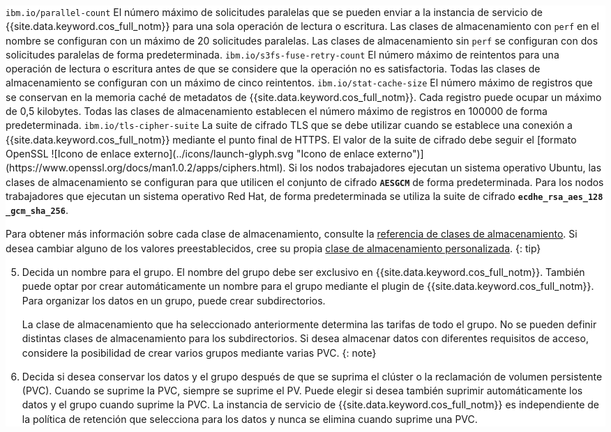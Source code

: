    <td><code>ibm.io/parallel-count</code></td>
   <td>El número máximo de solicitudes paralelas que se pueden enviar a la instancia de servicio de {{site.data.keyword.cos_full_notm}} para una sola operación de lectura o escritura. Las clases de almacenamiento con <code>perf</code> en el nombre se configuran con un máximo de 20 solicitudes paralelas. Las clases de almacenamiento sin <code>perf</code> se configuran con dos solicitudes paralelas de forma predeterminada.  </td>
   </tr>
   <tr>
   <td><code>ibm.io/s3fs-fuse-retry-count</code></td>
   <td>El número máximo de reintentos para una operación de lectura o escritura antes de que se considere que la operación no es satisfactoria. Todas las clases de almacenamiento se configuran con un máximo de cinco reintentos.  </td>
   </tr>
   <tr>
   <td><code>ibm.io/stat-cache-size</code></td>
   <td>El número máximo de registros que se conservan en la memoria caché de metadatos de {{site.data.keyword.cos_full_notm}}. Cada registro puede ocupar un máximo de 0,5 kilobytes. Todas las clases de almacenamiento establecen el número máximo de registros en 100000 de forma predeterminada. </td>
   </tr>
   <tr>
   <td><code>ibm.io/tls-cipher-suite</code></td>
   <td>La suite de cifrado TLS que se debe utilizar cuando se establece una conexión a {{site.data.keyword.cos_full_notm}} mediante el punto final de HTTPS. El valor de la suite de cifrado debe seguir el [formato OpenSSL ![Icono de enlace externo](../icons/launch-glyph.svg "Icono de enlace externo")](https://www.openssl.org/docs/man1.0.2/apps/ciphers.html). Si los nodos trabajadores ejecutan un sistema operativo Ubuntu, las clases de almacenamiento se configuran para que utilicen el conjunto de cifrado <strong><code>AESGCM</code></strong> de forma predeterminada. Para los nodos trabajadores que ejecutan un sistema operativo Red Hat, de forma predeterminada se utiliza la suite de cifrado <strong><code>ecdhe_rsa_aes_128_gcm_sha_256</code></strong>.    </td>
   </tr>
   </tbody>
   </table>

   Para obtener más información sobre cada clase de almacenamiento, consulte la [referencia de clases de almacenamiento](#cos_storageclass_reference). Si desea cambiar alguno de los valores preestablecidos, cree su propia [clase de almacenamiento personalizada](/docs/containers?topic=containers-kube_concepts#customized_storageclass).
   {: tip}

5. Decida un nombre para el grupo. El nombre del grupo debe ser exclusivo en {{site.data.keyword.cos_full_notm}}. También puede optar por crear automáticamente un nombre para el grupo mediante el plugin de {{site.data.keyword.cos_full_notm}}. Para organizar los datos en un grupo, puede crear subdirectorios.

   La clase de almacenamiento que ha seleccionado anteriormente determina las tarifas de todo el grupo. No se pueden definir distintas clases de almacenamiento para los subdirectorios. Si desea almacenar datos con diferentes requisitos de acceso, considere la posibilidad de crear varios grupos mediante varias PVC.
   {: note}

6. Decida si desea conservar los datos y el grupo después de que se suprima el clúster o la reclamación de volumen persistente (PVC). Cuando se suprime la PVC, siempre se suprime el PV. Puede elegir si desea también suprimir automáticamente los datos y el grupo cuando suprime la PVC. La instancia de servicio de {{site.data.keyword.cos_full_notm}} es independiente de la política de retención que selecciona para los datos y nunca se elimina cuando suprime una PVC.
